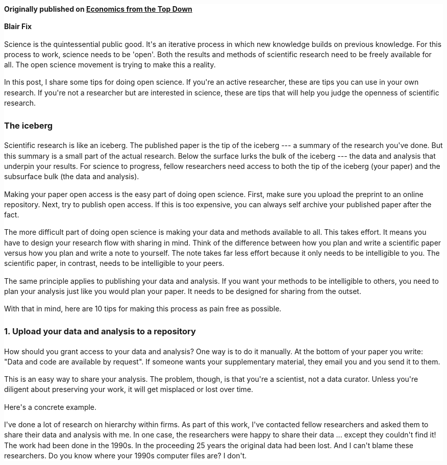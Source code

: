 <b>Originally published on <a href="https://economicsfromthetopdown.com/">Economics from the Top Down</a></b>

<b>Blair Fix</b>


<p> Science is the quintessential public good. It's an iterative process in which new knowledge builds on previous knowledge. For this process to work, science needs to be 'open'. Both the results and methods of scientific research need to be freely available for all. The open science movement is trying to make this a reality. </p>

<p>   In this post, I share some tips for doing open science.   If you're an active researcher, these are tips you can use in your own research. If you're not a researcher but are interested in science, these are tips that will help you judge the openness of scientific research. </p>

<h3> The iceberg </h3>

<p> Scientific research is like an iceberg.  The published paper is the tip of the iceberg --- a summary of the research you've done. But this summary is a small part of the actual research. Below the surface lurks the bulk of the iceberg --- the data and analysis that underpin your results.  For science to progress, fellow researchers need access to both the tip of the iceberg (your paper) and the subsurface bulk (the data and analysis). </p>

<p> Making your paper open access is the easy part of doing open science. First,  make sure you upload the preprint to an online repository. Next, try to publish open access.  If this is too expensive, you can always self archive your published paper after the fact. </p>

<p> The more difficult part of doing open science is making your data and methods available to all. This takes effort. It means you have to design your research flow with sharing in mind. Think of the difference between how you plan and write a scientific paper versus how you plan and write a note to yourself. The note takes far less effort because it only needs to be intelligible to you. The scientific paper, in contrast, needs to be intelligible to your peers. </p>

<p> The same principle applies to publishing your data and analysis. If you want your methods to be intelligible to others, you need to plan your analysis just like you would plan your paper. It needs to be designed for sharing from the outset. </p>

<p> With that in mind, here are 10 tips for making this process as pain free as possible. </p>



<h3>1.  Upload your data and analysis to a repository </h3>

<p> How should you grant  access to your data and analysis?  One way is to do it manually.  At the bottom of your paper you write: "Data and code are available by request".  If someone wants your supplementary material, they email you and you send it to them.  </p>

<p> This is an easy way to share your analysis. The problem, though, is that you're a scientist, not a data curator. Unless you're diligent about preserving your work, it will get misplaced or lost over time.  </p>

<p> Here's a concrete example. </p>

<p> I've done a lot of research on hierarchy within firms. As part of this work, I've contacted fellow researchers and asked them to share their data and analysis with me. In one case, the researchers were happy to share their data ... except they couldn't find it! The work had been done in the 1990s. In the proceeding 25 years the original data had been lost. And I can't blame these researchers. Do you know where your 1990s computer files are?  I don't. </p>
